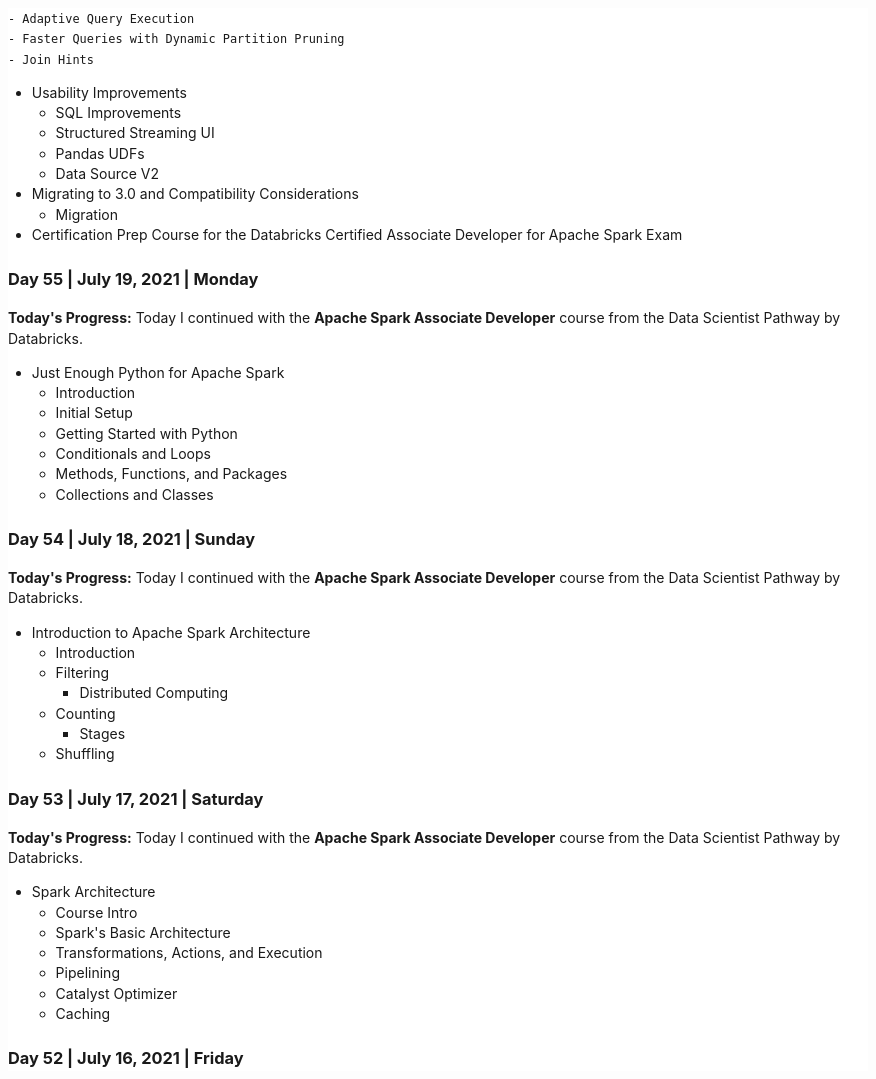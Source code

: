     - Adaptive Query Execution
    - Faster Queries with Dynamic Partition Pruning
    - Join Hints
  - Usability Improvements
    - SQL Improvements
    - Structured Streaming UI
    - Pandas UDFs
    - Data Source V2
  - Migrating to 3.0 and Compatibility Considerations
    - Migration
- Certification Prep Course for the Databricks Certified Associate Developer for Apache Spark Exam

### Day 55 | July 19, 2021 | Monday

**Today's Progress:** Today I continued with the **Apache Spark Associate Developer** course from the Data Scientist Pathway by Databricks.

- Just Enough Python for Apache Spark
  - Introduction
  - Initial Setup
  - Getting Started with Python
  - Conditionals and Loops
  - Methods, Functions, and Packages
  - Collections and Classes

### Day 54 | July 18, 2021 | Sunday

**Today's Progress:** Today I continued with the **Apache Spark Associate Developer** course from the Data Scientist Pathway by Databricks.

- Introduction to Apache Spark Architecture
  - Introduction
  - Filtering
    - Distributed Computing
  - Counting 
    - Stages
  - Shuffling

### Day 53 | July 17, 2021 | Saturday

**Today's Progress:** Today I continued with the **Apache Spark Associate Developer** course from the Data Scientist Pathway by Databricks.

- Spark Architecture
  - Course Intro
  - Spark's Basic Architecture
  - Transformations, Actions, and Execution
  - Pipelining
  - Catalyst Optimizer
  - Caching

### Day 52 | July 16, 2021 | Friday
